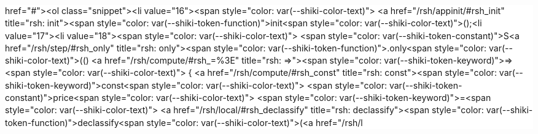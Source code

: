 href=\"#\"></a></div><ol class=\"snippet\"><li value=\"16\"><span style=\"color: var(--shiki-color-text)\">  </span><a href=\"/rsh/appinit/#rsh_init\" title=\"rsh: init\"><span style=\"color: var(--shiki-token-function)\">init</span></a><span style=\"color: var(--shiki-color-text)\">();</span></li><li value=\"17\"></li><li value=\"18\"><span style=\"color: var(--shiki-color-text)\">  </span><span style=\"color: var(--shiki-token-constant)\">S</span><a href=\"/rsh/step/#rsh_only\" title=\"rsh: only\"><span style=\"color: var(--shiki-token-function)\">.only</span></a><span style=\"color: var(--shiki-color-text)\">(() </span><a href=\"/rsh/compute/#rsh_=%3E\" title=\"rsh: =>\"><span style=\"color: var(--shiki-token-keyword)\">=&gt;</span></a><span style=\"color: var(--shiki-color-text)\"> { </span><a href=\"/rsh/compute/#rsh_const\" title=\"rsh: const\"><span style=\"color: var(--shiki-token-keyword)\">const</span></a><span style=\"color: var(--shiki-color-text)\"> </span><span style=\"color: var(--shiki-token-constant)\">price</span><span style=\"color: var(--shiki-color-text)\"> </span><span style=\"color: var(--shiki-token-keyword)\">=</span><span style=\"color: var(--shiki-color-text)\"> </span><a href=\"/rsh/local/#rsh_declassify\" title=\"rsh: declassify\"><span style=\"color: var(--shiki-token-function)\">declassify</span></a><span style=\"color: var(--shiki-color-text)\">(</span><a href=\"/rsh/l